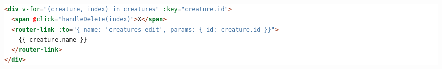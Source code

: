 ```html
<div v-for="(creature, index) in creatures" :key="creature.id">
  <span @click="handleDelete(index)">X</span>
  <router-link :to="{ name: 'creatures-edit', params: { id: creature.id }}">
    {{ creature.name }}
  </router-link>
</div>
```